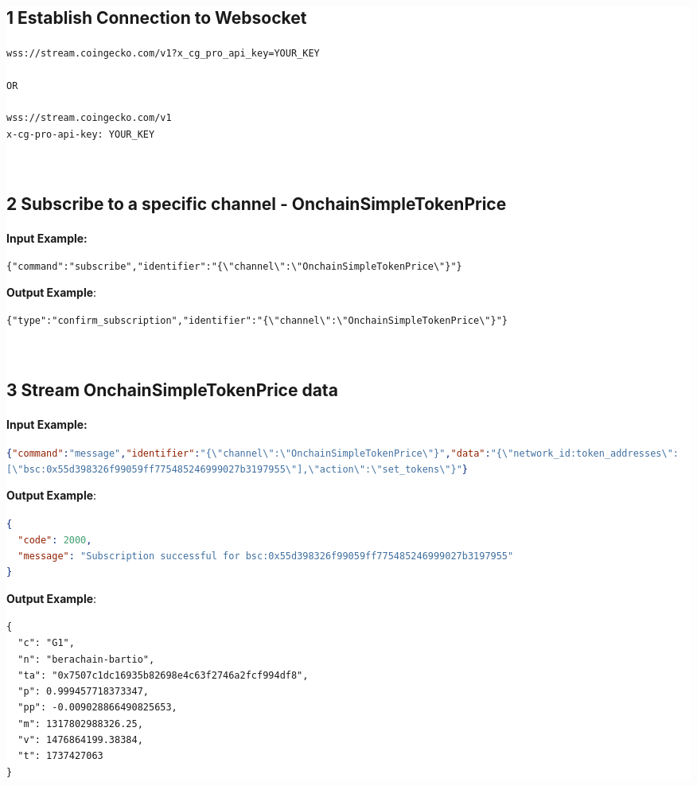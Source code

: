 ## 1 Establish Connection to Websocket

```Text wss
wss://stream.coingecko.com/v1?x_cg_pro_api_key=YOUR_KEY

OR

wss://stream.coingecko.com/v1  
x-cg-pro-api-key: YOUR_KEY
```

<br />

## 2 Subscribe to a specific channel - OnchainSimpleTokenPrice

**Input Example:**

```Text Stringified JSON
{"command":"subscribe","identifier":"{\"channel\":\"OnchainSimpleTokenPrice\"}"}
```

**Output Example**:

```Text Payload
{"type":"confirm_subscription","identifier":"{\"channel\":\"OnchainSimpleTokenPrice\"}"}
```

<br />

## 3 Stream OnchainSimpleTokenPrice data

**Input Example:**

```json Stringified JSON
{"command":"message","identifier":"{\"channel\":\"OnchainSimpleTokenPrice\"}","data":"{\"network_id:token_addresses\":[\"bsc:0x55d398326f99059ff775485246999027b3197955\"],\"action\":\"set_tokens\"}"}
```

**Output Example**:

```json Payload
{
  "code": 2000,
  "message": "Subscription successful for bsc:0x55d398326f99059ff775485246999027b3197955"
}
```

**Output Example**:

```Text Payload
{
  "c": "G1",
  "n": "berachain-bartio",
  "ta": "0x7507c1dc16935b82698e4c63f2746a2fcf994df8",
  "p": 0.999457718373347,
  "pp": -0.009028866490825653,
  "m": 1317802988326.25,
  "v": 1476864199.38384,
  "t": 1737427063
}
```
